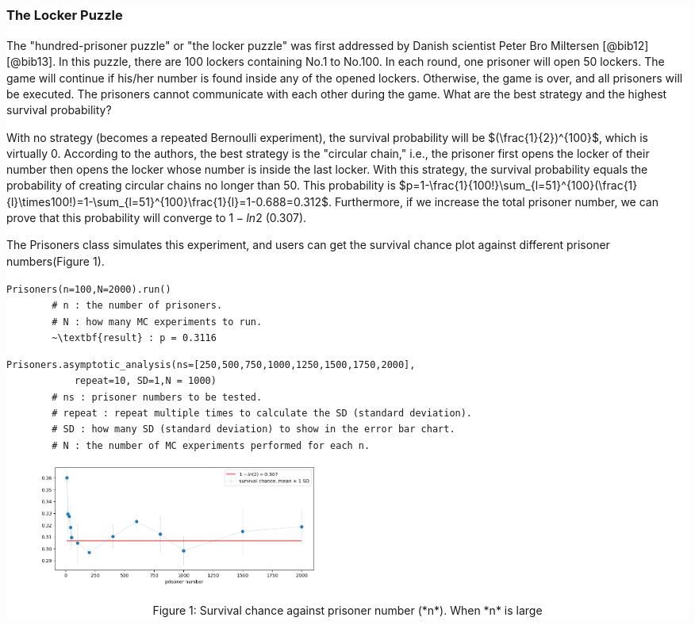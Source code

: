 ### The Locker Puzzle

The "hundred-prisoner puzzle" or "the locker puzzle" was first addressed
by Danish scientist Peter Bro Miltersen [@bib12] [@bib13]. In this
puzzle, there are 100 lockers containing No.1 to No.100. In each round,
one prisoner will open 50 lockers. The game will continue if his/her
number is found inside any of the opened lockers. Otherwise, the game is
over, and all prisoners will be executed. The prisoners cannot
communicate with each other during the game. What are the best strategy
and the highest survival probability?

With no strategy (becomes a repeated Bernoulli experiment), the survival
probability will be $(\frac{1}{2})^{100}$, which is virtually 0.
According to the authors, the best strategy is the "circular chain,"
i.e., the prisoner first opens the locker of their number then opens the
locker whose number is inside the last locker. With this strategy, the
survival probability equals the probability of creating circular chains
no longer than 50. This probability is
$p=1-\frac{1}{100!}\sum_{l=51}^{100}(\frac{1}{l}\times100!)=1-\sum_{l=51}^{100}\frac{1}{l}=1-0.688=0.312$.
Furthermore, if we increase the total prisoner number, we can prove that
this probability will converge to $1-ln2$ (0.307).

The Prisoners class simulates this experiment, and users can get the
survival chance plot against different prisoner numbers(Figure 1).

``` {.python language="python"}
Prisoners(n=100,N=2000).run()
        # n : the number of prisoners.
        # N : how many MC experiments to run.
        ~\textbf{result} : p = 0.3116
```

``` {.python language="python"}
Prisoners.asymptotic_analysis(ns=[250,500,750,1000,1250,1500,1750,2000],
            repeat=10, SD=1,N = 1000)
        # ns : prisoner numbers to be tested.
        # repeat : repeat multiple times to calculate the SD (standard deviation).
        # SD : how many SD (standard deviation) to show in the error bar chart.
        # N : the number of MC experiments performed for each n.
```

<figure id="fig:locker2">
<p><img src="fig1-locker2.png" style="width:45.0%"
alt="image" /></p>
<figcaption style="text-align:center;">Figure 1: Survival chance against prisoner number (*n*). When *n* is large